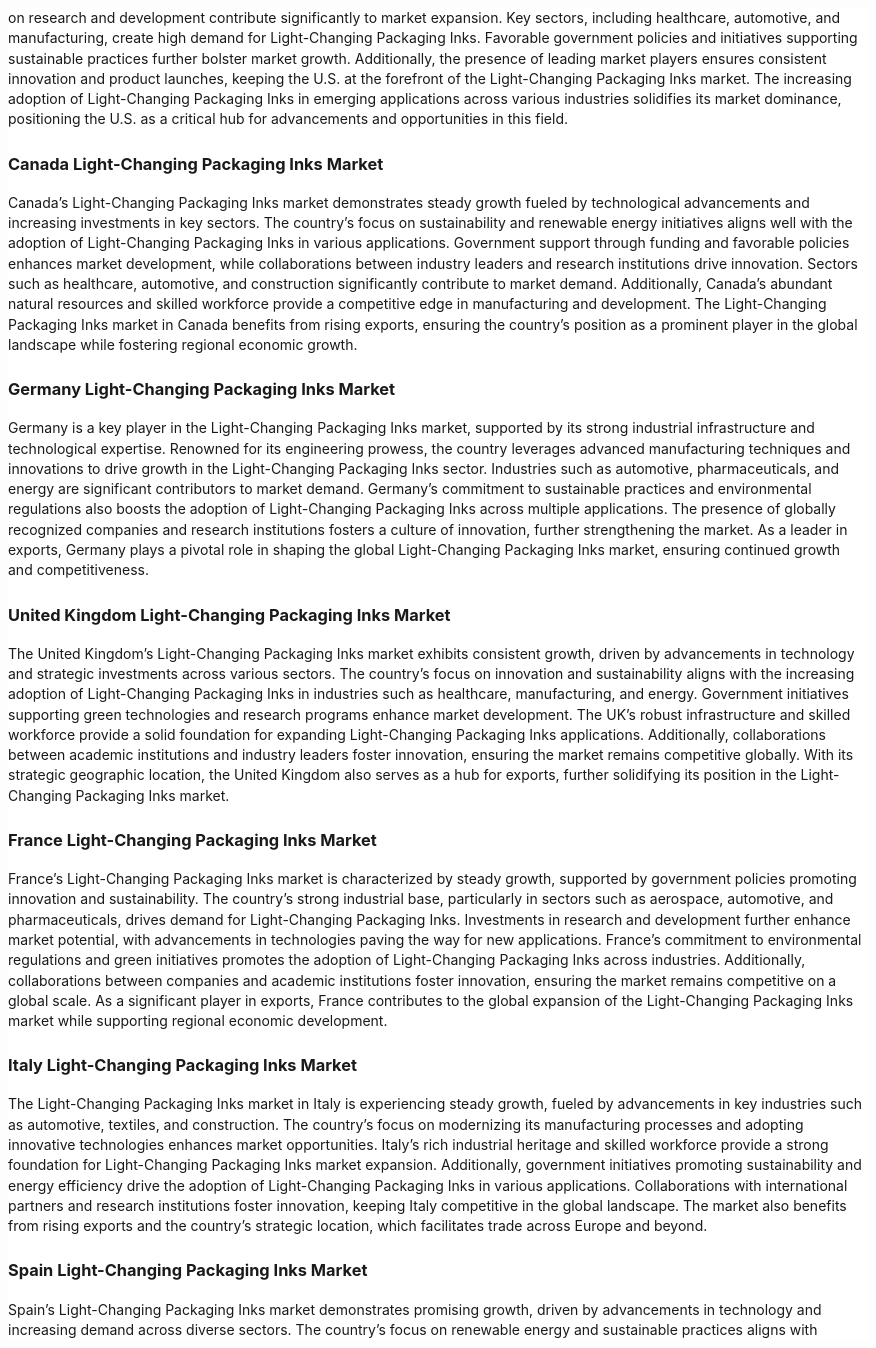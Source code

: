 on research and development contribute significantly to market expansion. Key sectors, including healthcare, automotive, and manufacturing, create high demand for Light-Changing Packaging Inks. Favorable government policies and initiatives supporting sustainable practices further bolster market growth. Additionally, the presence of leading market players ensures consistent innovation and product launches, keeping the U.S. at the forefront of the Light-Changing Packaging Inks market. The increasing adoption of Light-Changing Packaging Inks in emerging applications across various industries solidifies its market dominance, positioning the U.S. as a critical hub for advancements and opportunities in this field.</p><h3>Canada Light-Changing Packaging Inks Market</h3><p>Canada&rsquo;s Light-Changing Packaging Inks market demonstrates steady growth fueled by technological advancements and increasing investments in key sectors. The country&rsquo;s focus on sustainability and renewable energy initiatives aligns well with the adoption of Light-Changing Packaging Inks in various applications. Government support through funding and favorable policies enhances market development, while collaborations between industry leaders and research institutions drive innovation. Sectors such as healthcare, automotive, and construction significantly contribute to market demand. Additionally, Canada&rsquo;s abundant natural resources and skilled workforce provide a competitive edge in manufacturing and development. The Light-Changing Packaging Inks market in Canada benefits from rising exports, ensuring the country&rsquo;s position as a prominent player in the global landscape while fostering regional economic growth.</p><h3>Germany Light-Changing Packaging Inks Market</h3><p>Germany is a key player in the Light-Changing Packaging Inks market, supported by its strong industrial infrastructure and technological expertise. Renowned for its engineering prowess, the country leverages advanced manufacturing techniques and innovations to drive growth in the Light-Changing Packaging Inks sector. Industries such as automotive, pharmaceuticals, and energy are significant contributors to market demand. Germany&rsquo;s commitment to sustainable practices and environmental regulations also boosts the adoption of Light-Changing Packaging Inks across multiple applications. The presence of globally recognized companies and research institutions fosters a culture of innovation, further strengthening the market. As a leader in exports, Germany plays a pivotal role in shaping the global Light-Changing Packaging Inks market, ensuring continued growth and competitiveness.</p><h3>United Kingdom Light-Changing Packaging Inks Market</h3><p>The United Kingdom&rsquo;s Light-Changing Packaging Inks market exhibits consistent growth, driven by advancements in technology and strategic investments across various sectors. The country&rsquo;s focus on innovation and sustainability aligns with the increasing adoption of Light-Changing Packaging Inks in industries such as healthcare, manufacturing, and energy. Government initiatives supporting green technologies and research programs enhance market development. The UK&rsquo;s robust infrastructure and skilled workforce provide a solid foundation for expanding Light-Changing Packaging Inks applications. Additionally, collaborations between academic institutions and industry leaders foster innovation, ensuring the market remains competitive globally. With its strategic geographic location, the United Kingdom also serves as a hub for exports, further solidifying its position in the Light-Changing Packaging Inks market.</p><h3>France Light-Changing Packaging Inks Market</h3><p>France&rsquo;s Light-Changing Packaging Inks market is characterized by steady growth, supported by government policies promoting innovation and sustainability. The country&rsquo;s strong industrial base, particularly in sectors such as aerospace, automotive, and pharmaceuticals, drives demand for Light-Changing Packaging Inks. Investments in research and development further enhance market potential, with advancements in technologies paving the way for new applications. France&rsquo;s commitment to environmental regulations and green initiatives promotes the adoption of Light-Changing Packaging Inks across industries. Additionally, collaborations between companies and academic institutions foster innovation, ensuring the market remains competitive on a global scale. As a significant player in exports, France contributes to the global expansion of the Light-Changing Packaging Inks market while supporting regional economic development.</p><h3>Italy Light-Changing Packaging Inks Market</h3><p>The Light-Changing Packaging Inks market in Italy is experiencing steady growth, fueled by advancements in key industries such as automotive, textiles, and construction. The country&rsquo;s focus on modernizing its manufacturing processes and adopting innovative technologies enhances market opportunities. Italy&rsquo;s rich industrial heritage and skilled workforce provide a strong foundation for Light-Changing Packaging Inks market expansion. Additionally, government initiatives promoting sustainability and energy efficiency drive the adoption of Light-Changing Packaging Inks in various applications. Collaborations with international partners and research institutions foster innovation, keeping Italy competitive in the global landscape. The market also benefits from rising exports and the country&rsquo;s strategic location, which facilitates trade across Europe and beyond.</p><h3>Spain Light-Changing Packaging Inks Market</h3><p>Spain&rsquo;s Light-Changing Packaging Inks market demonstrates promising growth, driven by advancements in technology and increasing demand across diverse sectors. The country&rsquo;s focus on renewable energy and sustainable practices aligns with